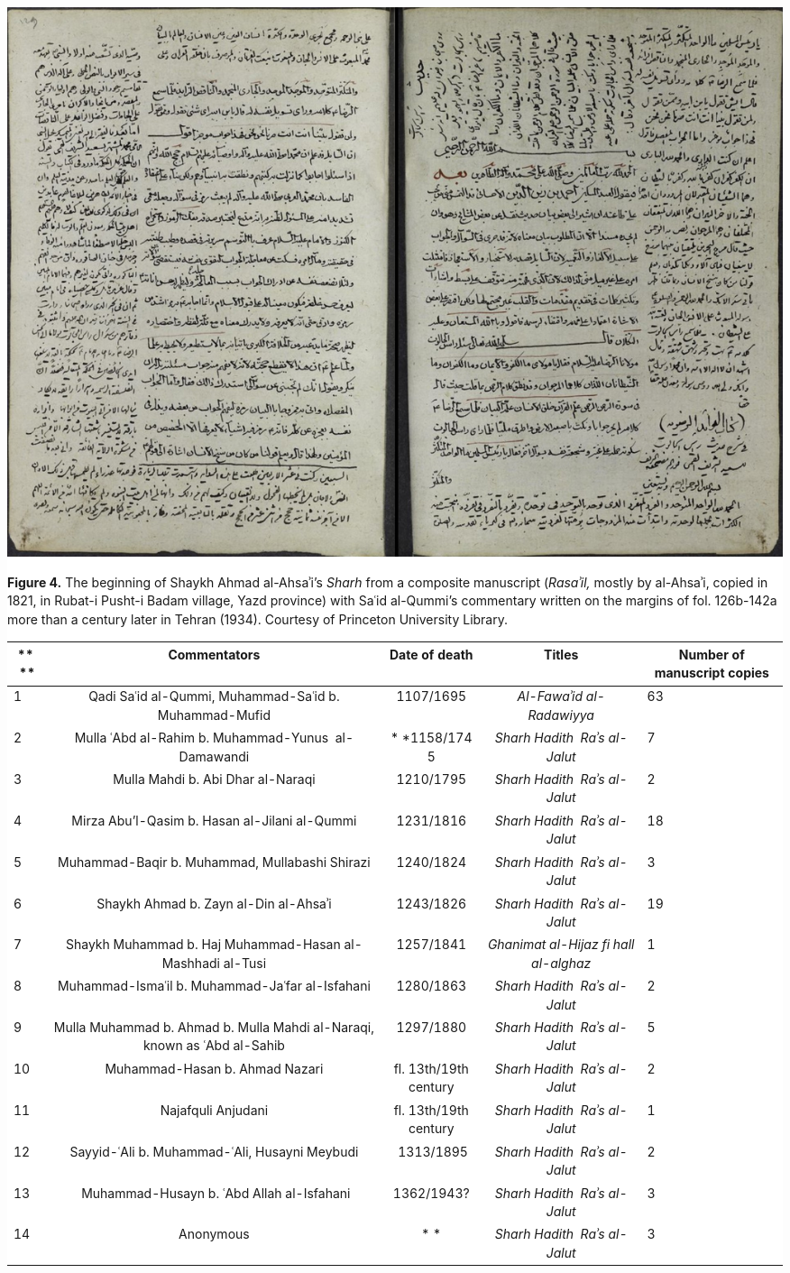 ![Image](/images/old_posts/Image-4.jpg)

**Figure 4.** The beginning of Shaykh Ahmad al-Ahsaʾi’s *Sharh* from a composite manuscript (*Rasaʾil,* mostly by al-Ahsaʾi, copied in 1821, in Rubat-i Pusht-i Badam village, Yazd province) with Saʿid al-Qummi’s commentary written on the margins of fol. 126b-142a more than a century later in Tehran (1934). Courtesy of Princeton University Library.



| ** ** |                             **Commentators**                             |   **Date of death**   |                **Titles**                 | **Number of manuscript copies** |
|-------|:------------------------------------------------------------------------:|:---------------------:|:-----------------------------------------:|---------------------------------|
| 1     |          Qadi Saʿid al-Qummi, Muhammad-Saʿid b. Muhammad-Mufid           |       1107/1695       |         *Al-Fawaʾid al-Radawiyya*         | 63                              |
| 2     |           Mulla ʿAbd al-Rahim b. Muhammad-Yunus  al-Damawandi            |     * *1158/1745      |       *Sharh Hadith  Raʾs al-Jalut*       | 7                               |
| 3     |                    Mulla Mahdi b. Abi Dhar al-Naraqi                     |       1210/1795       |       *Sharh Hadith  Raʾs al-Jalut*       | 2                               |
| 4     |              Mirza Abu’l-Qasim b. Hasan al-Jilani al-Qummi               |       1231/1816       |       *Sharh Hadith  Raʾs al-Jalut*       | 18                              |
| 5     |              Muhammad-Baqir b. Muhammad, Mullabashi Shirazi              |       1240/1824       |       *Sharh Hadith  Raʾs al-Jalut*       | 3                               |
| 6     |                  Shaykh Ahmad b. Zayn al-Din al-Ahsaʾi                   |       1243/1826       |       *Sharh Hadith  Raʾs al-Jalut*       | 19                              |
| 7     |        Shaykh Muhammad b. Haj Muhammad-Hasan al-Mashhadi al-Tusi         |       1257/1841       |   *Ghanimat al-Hijaz fi hall al-alghaz*   | 1                               |
| 8     |             Muhammad-Ismaʿil b. Muhammad-Jaʿfar al-Isfahani              |       1280/1863       |       *Sharh Hadith  Raʾs al-Jalut*       | 2                               |
| 9     | Mulla Muhammad b. Ahmad b. Mulla Mahdi al-Naraqi, known as ʿAbd al-Sahib |       1297/1880       |       *Sharh Hadith  Raʾs al-Jalut*       | 5                               |
| 10    |                      Muhammad-Hasan b. Ahmad Nazari                      | fl. 13th/19th century |       *Sharh Hadith  Raʾs al-Jalut*       | 2                               |
| 11    |                            Najafquli Anjudani                            | fl. 13th/19th century |       *Sharh Hadith  Raʾs al-Jalut*       | 1                               |
| 12    |              Sayyid-ʿAli b. Muhammad-ʿAli, Husayni Meybudi               |       1313/1895       |       *Sharh Hadith  Raʾs al-Jalut*       | 2                               |
| 13    |                 Muhammad-Husayn b. ʿAbd Allah al-Isfahani                |      1362/1943?       |       *Sharh Hadith  Raʾs al-Jalut*       | 3                               |
| 14    |                                Anonymous                                 |          * *          |       *Sharh Hadith  Raʾs al-Jalut*       | 3                               |